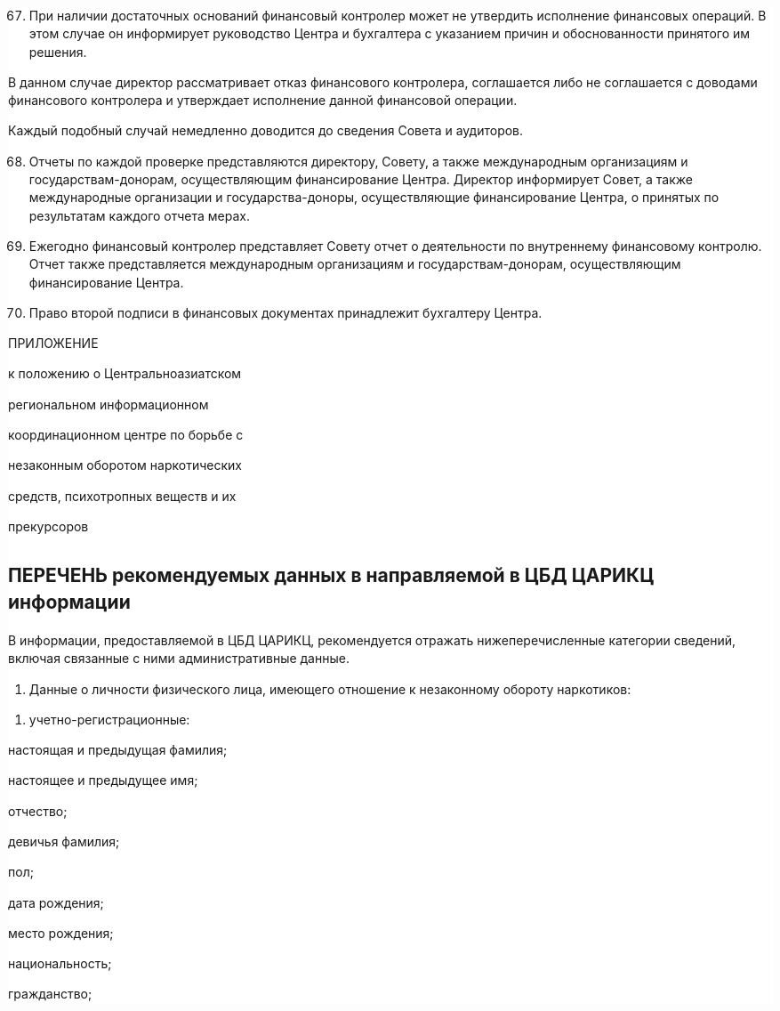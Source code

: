 67. При наличии достаточных оснований финансовый контролер может не утвердить исполнение финансовых операций. В этом случае он информирует руководство Центра и бухгалтера с указанием причин и обоснованности принятого им решения.

В данном случае директор рассматривает отказ финансового контролера, соглашается либо не соглашается с доводами финансового контролера и утверждает исполнение данной финансовой операции.

Каждый подобный случай немедленно доводится до сведения Совета и аудиторов.

68. Отчеты по каждой проверке представляются директору, Совету, а также международным организациям и государствам-донорам, осуществляющим финансирование Центра. Директор информирует Совет, а также международные организации и государства-доноры, осуществляющие финансирование Центра, о принятых по результатам каждого отчета мерах.

69. Ежегодно финансовый контролер представляет Совету отчет о деятельности по внутреннему финансовому контролю. Отчет также представляется международным организациям и государствам-донорам, осуществляющим финансирование Центра.

70. Право второй подписи в финансовых документах принадлежит бухгалтеру Центра.

ПРИЛОЖЕНИЕ

к положению о Центральноазиатском

региональном информационном

координационном центре по борьбе с

незаконным оборотом наркотических

средств, психотропных веществ и их

прекурсоров

## ПЕРЕЧЕНЬ рекомендуемых данных в направляемой в ЦБД ЦАРИКЦ информации

В информации, предоставляемой в ЦБД ЦАРИКЦ, рекомендуется отражать нижеперечисленные категории сведений, включая связанные с ними административные данные.

1. Данные о личности физического лица, имеющего отношение к незаконному обороту наркотиков:

1) учетно-регистрационные:

настоящая и предыдущая фамилия;

настоящее и предыдущее имя;

отчество;

девичья фамилия;

пол;

дата рождения;

место рождения;

национальность;

гражданство;

